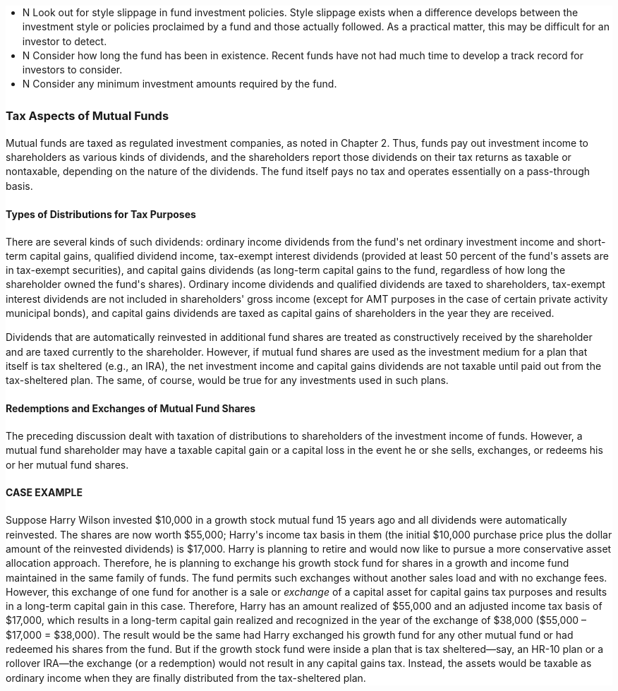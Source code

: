 - N Look out for style slippage in fund investment policies. Style slippage exists when a difference develops between the investment style or policies proclaimed by a fund and those actually followed. As a practical matter, this may be difficult for an investor to detect.
- N Consider how long the fund has been in existence. Recent funds have not had much time to develop a track record for investors to consider.
- N Consider any minimum investment amounts required by the fund.

### **Tax Aspects of Mutual Funds**

Mutual funds are taxed as regulated investment companies, as noted in Chapter 2. Thus, funds pay out investment income to shareholders as various kinds of dividends, and the shareholders report those dividends on their tax returns as taxable or nontaxable, depending on the nature of the dividends. The fund itself pays no tax and operates essentially on a pass-through basis.

#### **Types of Distributions for Tax Purposes**

There are several kinds of such dividends: ordinary income dividends from the fund's net ordinary investment income and short-term capital gains, qualified dividend income, tax-exempt interest dividends (provided at least 50 percent of the fund's assets are in tax-exempt securities), and capital gains dividends (as long-term capital gains to the fund, regardless of how long the shareholder owned the fund's shares). Ordinary income dividends and qualified dividends are taxed to shareholders, tax-exempt interest dividends are not included in shareholders' gross income (except for AMT purposes in the case of certain private activity municipal bonds), and capital gains dividends are taxed as capital gains of shareholders in the year they are received.

Dividends that are automatically reinvested in additional fund shares are treated as constructively received by the shareholder and are taxed currently to the shareholder. However, if mutual fund shares are used as the investment medium for a plan that itself is tax sheltered (e.g., an IRA), the net investment income and capital gains dividends are not taxable until paid out from the tax-sheltered plan. The same, of course, would be true for any investments used in such plans.

#### **Redemptions and Exchanges of Mutual Fund Shares**

The preceding discussion dealt with taxation of distributions to shareholders of the investment income of funds. However, a mutual fund shareholder may have a taxable capital gain or a capital loss in the event he or she sells, exchanges, or redeems his or her mutual fund shares.

#### **CASE EXAMPLE**

Suppose Harry Wilson invested \$10,000 in a growth stock mutual fund 15 years ago and all dividends were automatically reinvested. The shares are now worth \$55,000; Harry's income tax basis in them (the initial \$10,000 purchase price plus the dollar amount of the reinvested dividends) is \$17,000. Harry is planning to retire and would now like to pursue a more conservative asset allocation approach. Therefore, he is planning to exchange his growth stock fund for shares in a growth and income fund maintained in the same family of funds. The fund permits such exchanges without another sales load and with no exchange fees. However, this exchange of one fund for another is a sale or *exchange* of a capital asset for capital gains tax purposes and results in a long-term capital gain in this case. Therefore, Harry has an amount realized of \$55,000 and an adjusted income tax basis of \$17,000, which results in a long-term capital gain realized and recognized in the year of the exchange of \$38,000 (\$55,000 – \$17,000 = \$38,000). The result would be the same had Harry exchanged his growth fund for any other mutual fund or had redeemed his shares from the fund. But if the growth stock fund were inside a plan that is tax sheltered—say, an HR-10 plan or a rollover IRA—the exchange (or a redemption) would not result in any capital gains tax. Instead, the assets would be taxable as ordinary income when they are finally distributed from the tax-sheltered plan.
